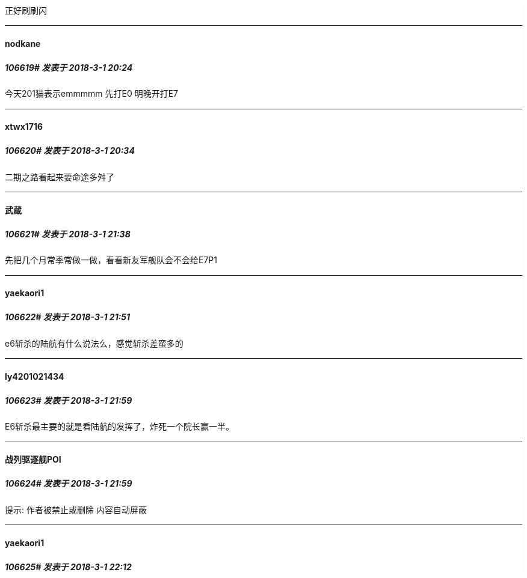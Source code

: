 
正好刷刷闪


-----

####  nodkane  
##### 106619#       发表于 2018-3-1 20:24


今天201猫表示emmmmm 先打E0 明晚开打E7


-----

####  xtwx1716  
##### 106620#       发表于 2018-3-1 20:34


二期之路看起来要命途多舛了


-----

####  武蔵  
##### 106621#       发表于 2018-3-1 21:38


先把几个月常季常做一做，看看新友军舰队会不会给E7P1


-----

####  yaekaori1  
##### 106622#       发表于 2018-3-1 21:51


e6斩杀的陆航有什么说法么，感觉斩杀差蛮多的


-----

####  ly4201021434  
##### 106623#       发表于 2018-3-1 21:59


E6斩杀最主要的就是看陆航的发挥了，炸死一个院长赢一半。


-----

####  战列驱逐舰POI  
##### 106624#       发表于 2018-3-1 21:59

提示: 作者被禁止或删除 内容自动屏蔽


-----

####  yaekaori1  
##### 106625#       发表于 2018-3-1 22:12
